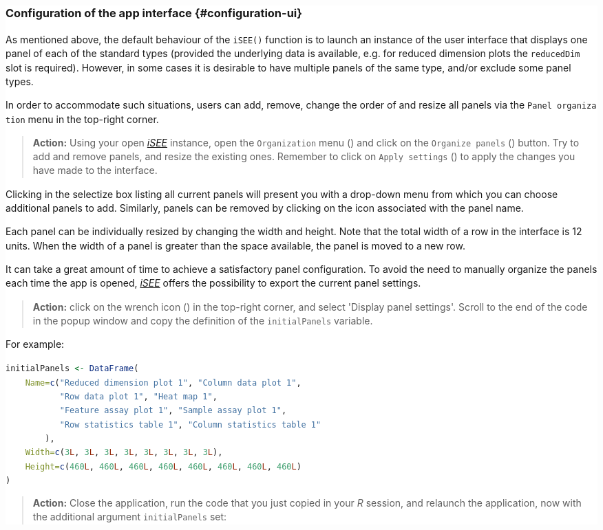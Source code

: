 




 

### Configuration of the app interface {#configuration-ui}

As mentioned above, the default behaviour of the `iSEE()` function is to launch an instance of the user interface that displays one panel of each of the standard types (provided the underlying data is available, e.g. for reduced dimension plots the `reducedDim` slot is required).
However, in some cases it is desirable to have multiple panels of the same type, and/or exclude some panel types.

In order to accommodate such situations, users can add, remove, change the order of and resize all panels via the `Panel organization` menu in the top-right corner.

> <i class="fa fa-wrench fa-2x"></i> **Action:** Using your open *[iSEE](https://bioconductor.org/packages/3.9/iSEE)* instance, open the `Organization` menu (<i class="fa fa-object-group"></i>) and click on the `Organize panels` (<i class="fa fa-object-ungroup"></i>) button.
Try to add and remove panels, and resize the existing ones.
Remember to click on `Apply settings` (<i class="fa fa-object-ungroup"></i>) to apply the changes you have made to the interface. 

Clicking in the selectize box listing all current panels will present you with a drop-down menu from which you can choose additional panels to add. 
Similarly, panels can be removed by clicking on the <i class="fa fa-times"></i> icon associated with the panel name.

Each panel can be individually resized by changing the width and height.
Note that the total width of a row in the interface is 12 units.
When the width of a panel is greater than the space available, the panel is moved to a new row.

It can take a great amount of time to achieve a satisfactory panel configuration.
To avoid the need to manually organize the panels each time the app is opened, *[iSEE](https://bioconductor.org/packages/3.9/iSEE)* offers the possibility to export the current panel settings.

> <i class="fa fa-wrench fa-2x"></i> **Action:** click on the wrench icon (<i class="fa fa-wrench"></i>) in the top-right corner, and select 'Display panel settings'.
Scroll to the end of the code in the popup window and copy the definition of the `initialPanels` variable.

For example:


```r
initialPanels <- DataFrame(
    Name=c("Reduced dimension plot 1", "Column data plot 1", 
           "Row data plot 1", "Heat map 1", 
           "Feature assay plot 1", "Sample assay plot 1", 
           "Row statistics table 1", "Column statistics table 1"
        ),
    Width=c(3L, 3L, 3L, 3L, 3L, 3L, 3L, 3L),
    Height=c(460L, 460L, 460L, 460L, 460L, 460L, 460L, 460L)
)
```

> <i class="fa fa-wrench fa-2x"></i> **Action:** Close the application, run the code that you just copied in your _R_ session, and relaunch the application, now with the additional argument `initialPanels` set:

